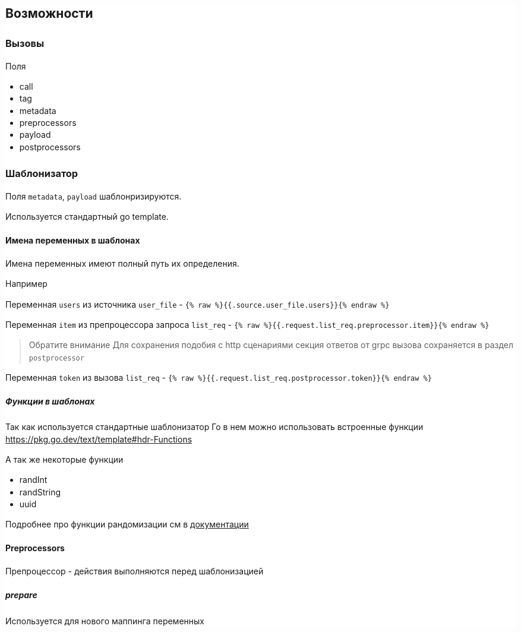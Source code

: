 ## Возможности

### Вызовы

Поля

- call
- tag
- metadata
- preprocessors
- payload
- postprocessors

### Шаблонизатор

Поля `metadata`, `payload` шаблонризируются.

Используется стандартный go template.

#### Имена переменных в шаблонах

Имена переменных имеют полный путь их определения.

Например

Переменная `users` из источника `user_file` - `{% raw %}{{.source.user_file.users}}{% endraw %}`

Переменная `item` из препроцессора запроса `list_req` - `{% raw %}{{.request.list_req.preprocessor.item}}{% endraw %}`

> Обратите внимание
> Для сохранения подобия с http сценариями секция ответов от grpc вызова сохраняется в раздел `postprocessor`

Переменная `token` из вызова `list_req` - `{% raw %}{{.request.list_req.postprocessor.token}}{% endraw %}`

##### Функции в шаблонах

Так как используется стандартные шаблонизатор Го в нем можно использовать встроенные функции
https://pkg.go.dev/text/template#hdr-Functions

А так же некоторые функции

- randInt
- randString
- uuid

Подробнее про функции рандомизации см в [документации](scenario/functions.md)

#### Preprocessors

Препроцессор - действия выполняются перед шаблонизацией

##### prepare

Используется для нового маппинга переменных
